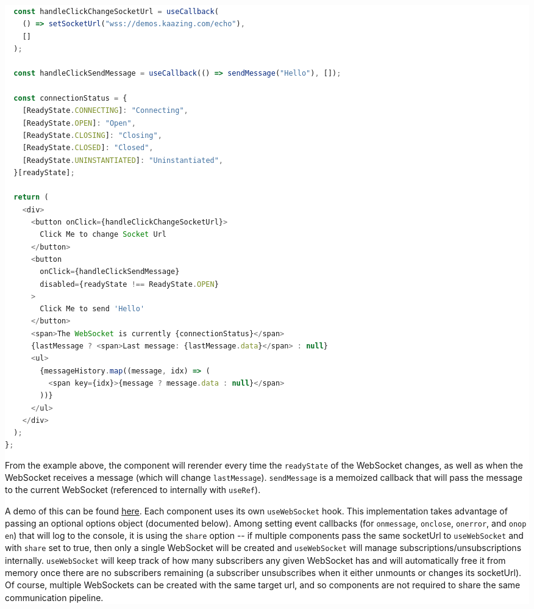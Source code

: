```js
  const handleClickChangeSocketUrl = useCallback(
    () => setSocketUrl("wss://demos.kaazing.com/echo"),
    []
  );

  const handleClickSendMessage = useCallback(() => sendMessage("Hello"), []);

  const connectionStatus = {
    [ReadyState.CONNECTING]: "Connecting",
    [ReadyState.OPEN]: "Open",
    [ReadyState.CLOSING]: "Closing",
    [ReadyState.CLOSED]: "Closed",
    [ReadyState.UNINSTANTIATED]: "Uninstantiated",
  }[readyState];

  return (
    <div>
      <button onClick={handleClickChangeSocketUrl}>
        Click Me to change Socket Url
      </button>
      <button
        onClick={handleClickSendMessage}
        disabled={readyState !== ReadyState.OPEN}
      >
        Click Me to send 'Hello'
      </button>
      <span>The WebSocket is currently {connectionStatus}</span>
      {lastMessage ? <span>Last message: {lastMessage.data}</span> : null}
      <ul>
        {messageHistory.map((message, idx) => (
          <span key={idx}>{message ? message.data : null}</span>
        ))}
      </ul>
    </div>
  );
};
```

From the example above, the component will rerender every time the `readyState` of the WebSocket changes, as well as when the WebSocket receives a message (which will change `lastMessage`). `sendMessage` is a memoized callback that will pass the message to the current WebSocket (referenced to internally with `useRef`).

A demo of this can be found [here](https://robtaussig.com/socket/). Each component uses its own `useWebSocket` hook. This implementation takes advantage of passing an optional options object (documented below). Among setting event callbacks (for `onmessage`, `onclose`, `onerror`, and `onopen`) that will log to the console, it is using the `share` option -- if multiple components pass the same socketUrl to `useWebSocket` and with `share` set to true, then only a single WebSocket will be created and `useWebSocket` will manage subscriptions/unsubscriptions internally. `useWebSocket` will keep track of how many subscribers any given WebSocket has and will automatically free it from memory once there are no subscribers remaining (a subscriber unsubscribes when it either unmounts or changes its socketUrl). Of course, multiple WebSockets can be created with the same target url, and so components are not required to share the same communication pipeline.
